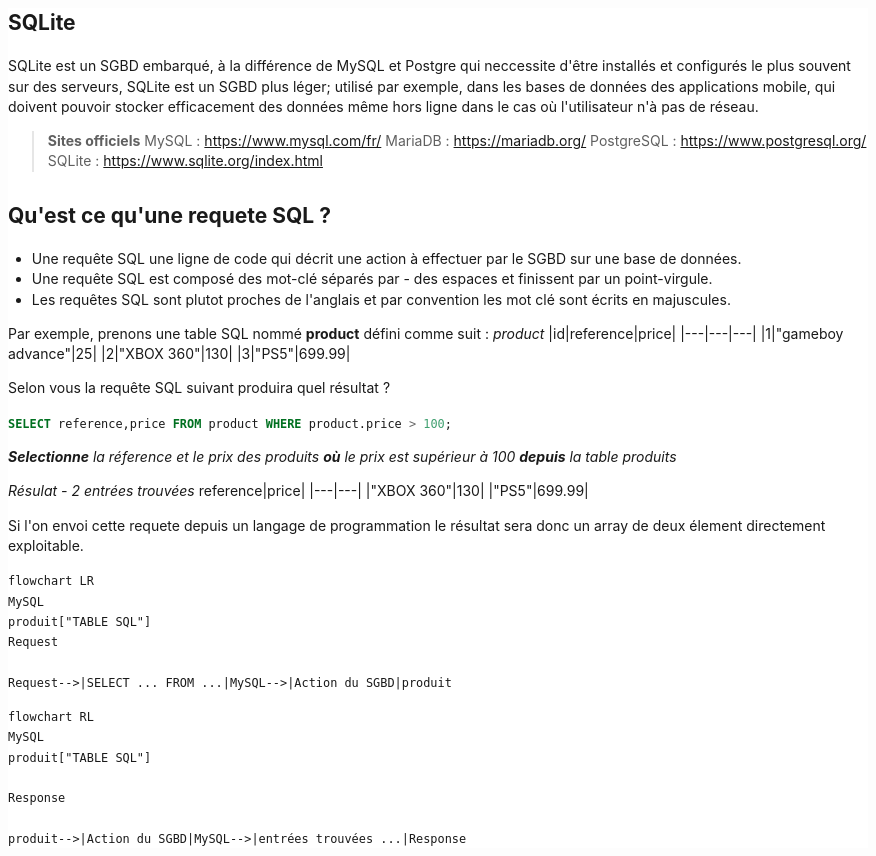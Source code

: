 ## SQLite
SQLite est un SGBD embarqué, à la différence de MySQL et Postgre qui neccessite d'être installés et configurés le plus souvent sur des serveurs, SQLite est un SGBD plus léger; utilisé par exemple, dans les bases de données des applications mobile, qui doivent pouvoir stocker efficacement des données même hors ligne dans le cas où l'utilisateur n'à pas de réseau.

> **Sites officiels**
> MySQL : https://www.mysql.com/fr/
> MariaDB : https://mariadb.org/
> PostgreSQL : https://www.postgresql.org/
> SQLite : https://www.sqlite.org/index.html


## Qu'est ce qu'une requete SQL ?

- Une requête SQL une ligne de code qui décrit une action à effectuer par le SGBD sur une base de données. 
- Une requête SQL est composé des mot-clé séparés par - des espaces et finissent par un point-virgule.
- Les requêtes SQL sont plutot proches de l'anglais et par convention les mot clé sont écrits en majuscules.

Par exemple, prenons une table SQL nommé **product**  défini comme suit :
*product*
|id|reference|price|
|---|---|---|
|1|"gameboy advance"|25|
|2|"XBOX 360"|130|
|3|"PS5"|699.99|

Selon vous la requête SQL suivant produira quel résultat ?
```sql
SELECT reference,price FROM product WHERE product.price > 100; 
```
***Selectionne** la réference et le prix des produits **où** le prix est supérieur à 100 **depuis** la table produits*

*Résulat - 2 entrées trouvées*
reference|price|
|---|---|
|"XBOX 360"|130|
|"PS5"|699.99|

Si l'on envoi cette requete depuis un langage de programmation le résultat sera donc un array de deux élement directement exploitable.

```mermaid
flowchart LR
MySQL
produit["TABLE SQL"]
Request

Request-->|SELECT ... FROM ...|MySQL-->|Action du SGBD|produit
```
```mermaid
flowchart RL
MySQL
produit["TABLE SQL"]

Response

produit-->|Action du SGBD|MySQL-->|entrées trouvées ...|Response
```